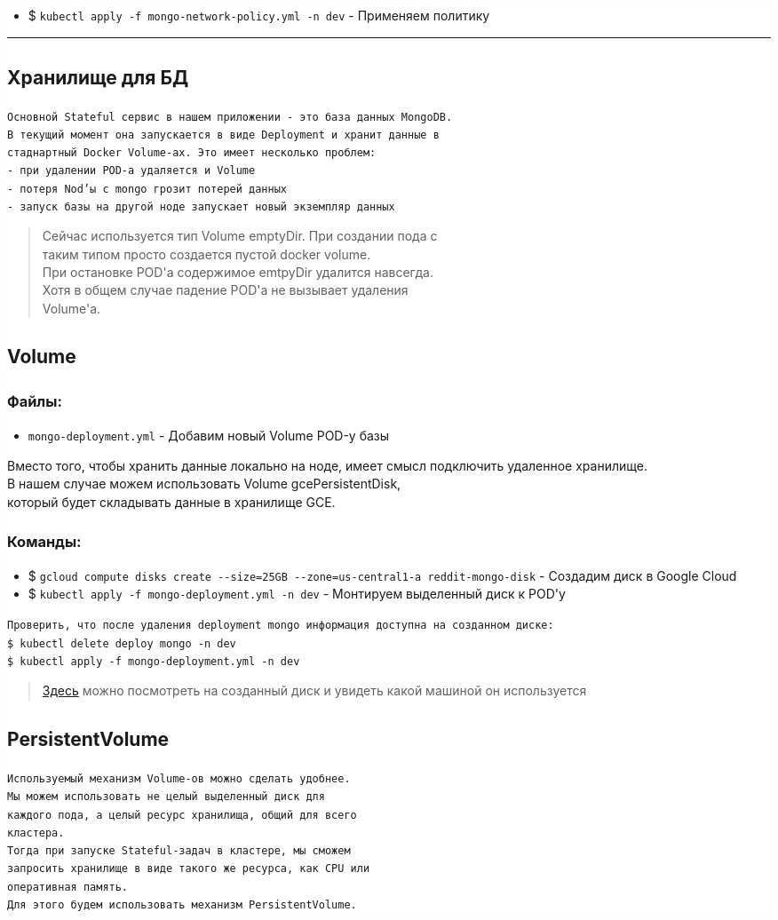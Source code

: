 - $ `kubectl apply -f mongo-network-policy.yml -n dev` - Применяем политику

--------------------------------------------------------------------------------

## Хранилище для БД

```
Основной Stateful сервис в нашем приложении - это база данных MongoDB.
В текущий момент она запускается в виде Deployment и хранит данные в
стаднартный Docker Volume-ах. Это имеет несколько проблем:
- при удалении POD-а удаляется и Volume
- потеря Nod’ы с mongo грозит потерей данных
- запуск базы на другой ноде запускает новый экземпляр данных
```

> Сейчас используется тип Volume emptyDir. При создании пода с<br>
> таким типом просто создается пустой docker volume.<br>
> При остановке POD'a содержимое emtpyDir удалится навсегда.<br>
> Хотя в общем случае падение POD'a не вызывает удаления<br>
> Volume'a.<br>

## Volume

### Файлы:

- `mongo-deployment.yml` - Добавим новый Volume POD-у базы

Вместо того, чтобы хранить данные локально на ноде, имеет смысл подключить удаленное хранилище.<br>
В нашем случае можем использовать Volume gcePersistentDisk,<br>
который будет складывать данные в хранилище GCE.<br>

### Команды:

- $ `gcloud compute disks create --size=25GB --zone=us-central1-a reddit-mongo-disk` - Создадим диск в Google Cloud
- $ `kubectl apply -f mongo-deployment.yml -n dev` - Монтируем выделенный диск к POD'у

```
Проверить, что после удаления deployment mongo информация доступна на созданном диске:
$ kubectl delete deploy mongo -n dev
$ kubectl apply -f mongo-deployment.yml -n dev
```

> [Здесь](https://console.cloud.google.com/compute/disks) можно посмотреть на созданный диск и увидеть какой машиной он используется

## PersistentVolume

```
Используемый механизм Volume-ов можно сделать удобнее.
Мы можем использовать не целый выделенный диск для
каждого пода, а целый ресурс хранилища, общий для всего
кластера.
Тогда при запуске Stateful-задач в кластере, мы сможем
запросить хранилище в виде такого же ресурса, как CPU или
оперативная память.
Для этого будем использовать механизм PersistentVolume.
```
